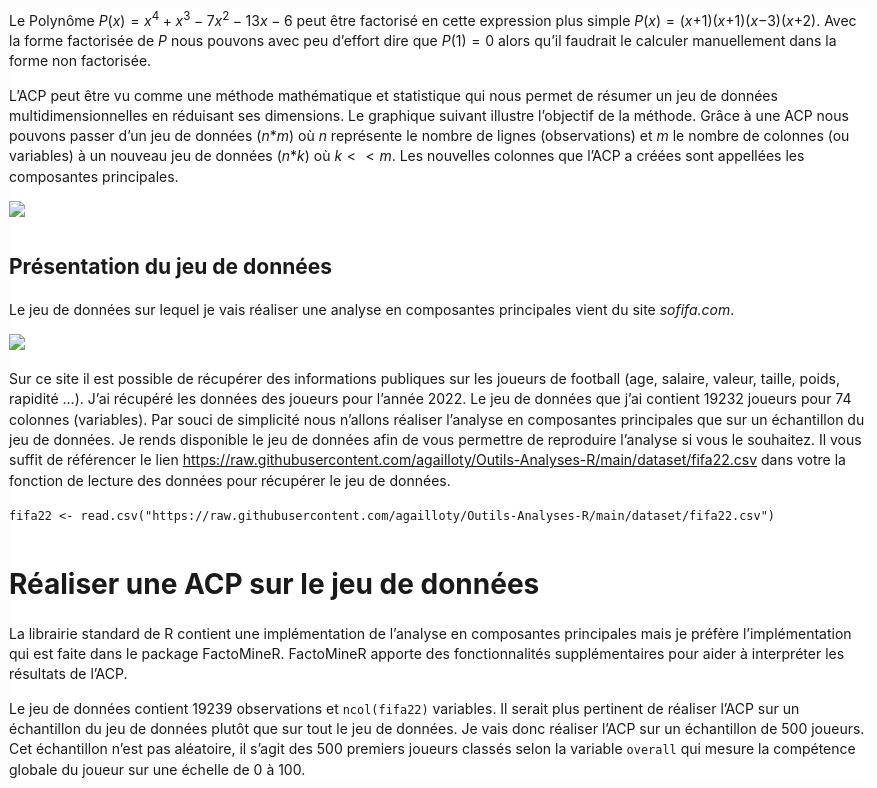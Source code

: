 Le Polynôme
*P*(*x*) = *x*<sup>4</sup> + *x*<sup>3</sup> − 7*x*<sup>2</sup> − 13*x* − 6
peut être factorisé en cette expression plus simple
*P*(*x*) = (*x*+1)(*x*+1)(*x*−3)(*x*+2). Avec la forme factorisée de *P*
nous pouvons avec peu d’effort dire que *P*(1) = 0 alors qu’il faudrait
le calculer manuellement dans la forme non factorisée.

L’ACP peut être vu comme une méthode mathématique et statistique qui
nous permet de résumer un jeu de données multidimensionnelles en
réduisant ses dimensions. Le graphique suivant illustre l’objectif de la
méthode. Grâce à une ACP nous pouvons passer d’un jeu de données
(*n*\**m*) où *n* représente le nombre de lignes (observations) et *m*
le nombre de colonnes (ou variables) à un nouveau jeu de données
(*n*\**k*) où *k* &lt;  &lt; *m*. Les nouvelles colonnes que l’ACP a
créées sont appellées les composantes principales.

![](images/illustration.png)

## Présentation du jeu de données

Le jeu de données sur lequel je vais réaliser une analyse en composantes
principales vient du site *sofifa.com*.

![](images/sofifa.png)

Sur ce site il est possible de récupérer des informations publiques sur
les joueurs de football (age, salaire, valeur, taille, poids, rapidité
…). J’ai récupéré les données des joueurs pour l’année 2022. Le jeu de
données que j’ai contient 19232 joueurs pour 74 colonnes (variables).
Par souci de simplicité nous n’allons réaliser l’analyse en composantes
principales que sur un échantillon du jeu de données. Je rends
disponible le jeu de données afin de vous permettre de reproduire
l’analyse si vous le souhaitez. Il vous suffit de référencer le lien
<https://raw.githubusercontent.com/agailloty/Outils-Analyses-R/main/dataset/fifa22.csv>
dans votre la fonction de lecture des données pour récupérer le jeu de
données.

    fifa22 <- read.csv("https://raw.githubusercontent.com/agailloty/Outils-Analyses-R/main/dataset/fifa22.csv")

# Réaliser une ACP sur le jeu de données

La librairie standard de R contient une implémentation de l’analyse en
composantes principales mais je préfère l’implémentation qui est faite
dans le package FactoMineR. FactoMineR apporte des fonctionnalités
supplémentaires pour aider à interpréter les résultats de l’ACP.

Le jeu de données contient 19239 observations et `ncol(fifa22)`
variables. Il serait plus pertinent de réaliser l’ACP sur un échantillon
du jeu de données plutôt que sur tout le jeu de données. Je vais donc
réaliser l’ACP sur un échantillon de 500 joueurs. Cet échantillon n’est
pas aléatoire, il s’agit des 500 premiers joueurs classés selon la
variable `overall` qui mesure la compétence globale du joueur sur une
échelle de 0 à 100.
